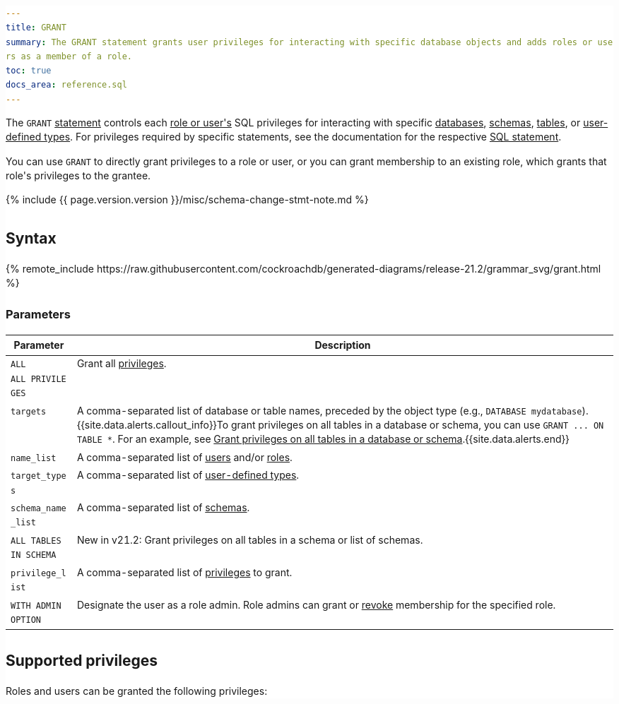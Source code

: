 ```yaml
---
title: GRANT
summary: The GRANT statement grants user privileges for interacting with specific database objects and adds roles or users as a member of a role.
toc: true
docs_area: reference.sql
---
```


The `GRANT` [statement](sql-statements.html) controls each [role or user's](security-reference/authorization.html#users-and-roles) SQL privileges for interacting with specific [databases](create-database.html), [schemas](create-schema.html), [tables](create-table.html), or [user-defined types](enum.html). For privileges required by specific statements, see the documentation for the respective [SQL statement](sql-statements.html).

You can use `GRANT` to directly grant privileges to a role or user, or you can grant membership to an existing role, which grants that role's privileges to the grantee.

{% include {{ page.version.version }}/misc/schema-change-stmt-note.md %}

## Syntax

<div>
{% remote_include https://raw.githubusercontent.com/cockroachdb/generated-diagrams/release-21.2/grammar_svg/grant.html %}
</div>

### Parameters

Parameter                 | Description
--------------------------|------------
`ALL`<br>`ALL PRIVILEGES` | Grant all [privileges](#supported-privileges).
`targets`                 | A comma-separated list of database or table names, preceded by the object type (e.g., `DATABASE mydatabase`).<br>{{site.data.alerts.callout_info}}To grant privileges on all tables in a database or schema, you can use `GRANT ... ON TABLE *`. For an example, see [Grant privileges on all tables in a database or schema](#grant-privileges-on-all-tables-in-a-database-or-schema).{{site.data.alerts.end}}
`name_list`               | A comma-separated list of [users](security-reference/authorization.html#create-and-manage-users) and/or [roles](security-reference/authorization.html#users-and-roles).
`target_types`            | A comma-separated list of [user-defined types](create-type.html).
`schema_name_list`        | A comma-separated list of [schemas](create-schema.html).
`ALL TABLES IN SCHEMA`    | <span class="version-tag">New in v21.2:</span> Grant privileges on all tables in a schema or list of schemas.
`privilege_list`          | A comma-separated list of [privileges](security-reference/authorization.html#managing-privileges) to grant.
`WITH ADMIN OPTION`       | Designate the user as a role admin. Role admins can grant or [revoke](revoke.html) membership for the specified role.

## Supported privileges

Roles and users can be granted the following privileges:
